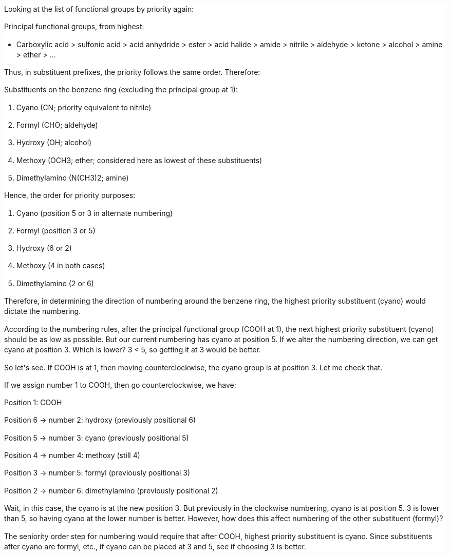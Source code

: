 Looking at the list of functional groups by priority again:

Principal functional groups, from highest:

- Carboxylic acid > sulfonic acid > acid anhydride > ester > acid halide > amide > nitrile > aldehyde > ketone > alcohol > amine > ether > ...

Thus, in substituent prefixes, the priority follows the same order. Therefore:

Substituents on the benzene ring (excluding the principal group at 1):

1. Cyano (CN; priority equivalent to nitrile)

2. Formyl (CHO; aldehyde)

3. Hydroxy (OH; alcohol)

4. Methoxy (OCH3; ether; considered here as lowest of these substituents)

5. Dimethylamino (N(CH3)2; amine)

Hence, the order for priority purposes:

1. Cyano (position 5 or 3 in alternate numbering)

2. Formyl (position 3 or 5)

3. Hydroxy (6 or 2)

4. Methoxy (4 in both cases)

5. Dimethylamino (2 or 6)

Therefore, in determining the direction of numbering around the benzene ring, the highest priority substituent (cyano) would dictate the numbering.

According to the numbering rules, after the principal functional group (COOH at 1), the next highest priority substituent (cyano) should be as low as possible. But our current numbering has cyano at position 5. If we alter the numbering direction, we can get cyano at position 3. Which is lower? 3 < 5, so getting it at 3 would be better.

So let's see. If COOH is at 1, then moving counterclockwise, the cyano group is at position 3. Let me check that.

If we assign number 1 to COOH, then go counterclockwise, we have:

Position 1: COOH

Position 6 → number 2: hydroxy (previously positional 6)

Position 5 → number 3: cyano (previously positional 5)

Position 4 → number 4: methoxy (still 4)

Position 3 → number 5: formyl (previously positional 3)

Position 2 → number 6: dimethylamino (previously positional 2)

Wait, in this case, the cyano is at the new position 3. But previously in the clockwise numbering, cyano is at position 5. 3 is lower than 5, so having cyano at the lower number is better. However, how does this affect numbering of the other substituent (formyl)?

The seniority order step for numbering would require that after COOH, highest priority substituent is cyano. Since substituents after cyano are formyl, etc., if cyano can be placed at 3 and 5, see if choosing 3 is better.
